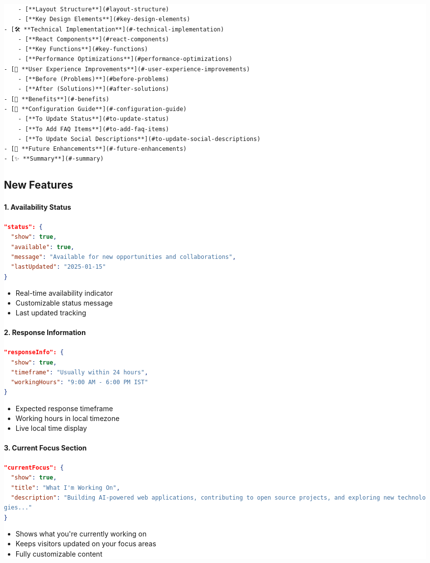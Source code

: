 		- [**Layout Structure**](#layout-structure)
		- [**Key Design Elements**](#key-design-elements)
	- [🛠 **Technical Implementation**](#-technical-implementation)
		- [**React Components**](#react-components)
		- [**Key Functions**](#key-functions)
		- [**Performance Optimizations**](#performance-optimizations)
	- [📱 **User Experience Improvements**](#-user-experience-improvements)
		- [**Before (Problems)**](#before-problems)
		- [**After (Solutions)**](#after-solutions)
	- [🎯 **Benefits**](#-benefits)
	- [🔧 **Configuration Guide**](#-configuration-guide)
		- [**To Update Status**](#to-update-status)
		- [**To Add FAQ Items**](#to-add-faq-items)
		- [**To Update Social Descriptions**](#to-update-social-descriptions)
	- [🚀 **Future Enhancements**](#-future-enhancements)
	- [✨ **Summary**](#-summary)


## **New Features**

#### **1. Availability Status**
```json
"status": {
  "show": true,
  "available": true,
  "message": "Available for new opportunities and collaborations",
  "lastUpdated": "2025-01-15"
}
```
- Real-time availability indicator
- Customizable status message
- Last updated tracking

#### **2. Response Information**
```json
"responseInfo": {
  "show": true,
  "timeframe": "Usually within 24 hours",
  "workingHours": "9:00 AM - 6:00 PM IST"
}
```
- Expected response timeframe
- Working hours in local timezone
- Live local time display

#### **3. Current Focus Section**
```json
"currentFocus": {
  "show": true,
  "title": "What I'm Working On",
  "description": "Building AI-powered web applications, contributing to open source projects, and exploring new technologies..."
}
```
- Shows what you're currently working on
- Keeps visitors updated on your focus areas
- Fully customizable content
